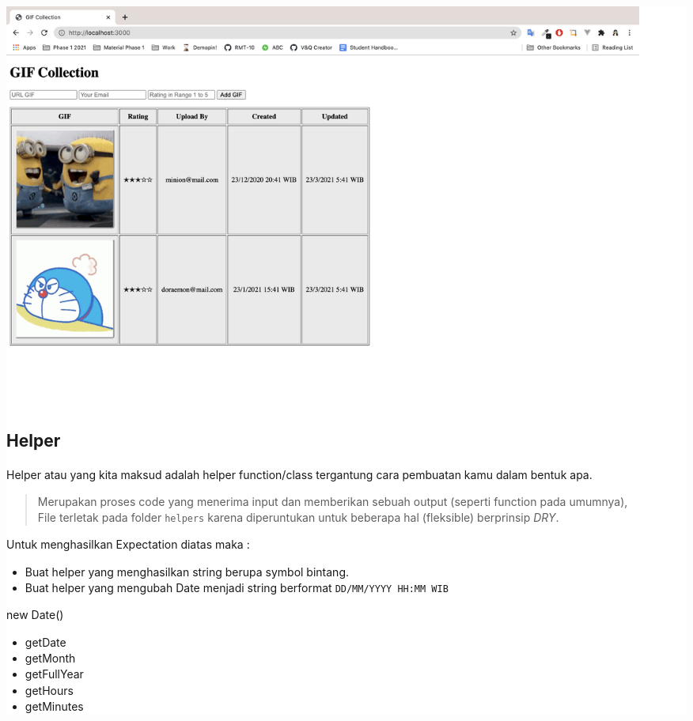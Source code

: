 <img src="./assets/helper.png" width="800px">

## Helper

Helper atau yang kita maksud adalah helper function/class tergantung cara pembuatan kamu dalam bentuk apa.

> Merupakan proses code yang menerima input dan memberikan sebuah output (seperti function pada umumnya),  
> File terletak pada folder `helpers` karena diperuntukan untuk beberapa hal (fleksible) berprinsip _DRY_.


Untuk menghasilkan Expectation diatas maka : 
- Buat helper yang menghasilkan string berupa symbol bintang.
- Buat helper yang mengubah Date menjadi string berformat `DD/MM/YYYY HH:MM WIB`

new Date()

- getDate
- getMonth
- getFullYear
- getHours
- getMinutes

